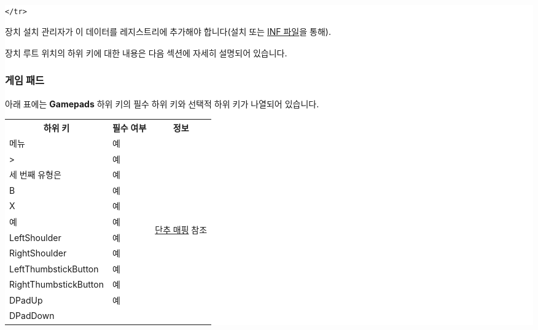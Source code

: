     </tr>
</table>

장치 설치 관리자가 이 데이터를 레지스트리에 추가해야 합니다(설치 또는 [INF 파일](https://docs.microsoft.com/windows-hardware/drivers/install/inf-files)을 통해).

장치 루트 위치의 하위 키에 대한 내용은 다음 섹션에 자세히 설명되어 있습니다.

### <a name="gamepad"></a>게임 패드

아래 표에는 **Gamepads** 하위 키의 필수 하위 키와 선택적 하위 키가 나열되어 있습니다.

<table>
    <tr>
        <th>하위 키</th>
        <th>필수 여부</th>
        <th>정보</th>
    </tr>
    <tr>
        <td>메뉴</td>
        <td>예</td>
        <td rowspan="18" style="vertical-align: middle;"><a href="#button-mapping">단추 매핑</a> 참조</td>
    </tr>
    <tr>
        <td>&gt;</td>
        <td>예</td>
    </tr>
    <tr>
        <td>세 번째 유형은</td>
        <td>예</td>
    </tr>
    <tr>
        <td>B</td>
        <td>예</td>
    </tr>
    <tr>
        <td>X</td>
        <td>예</td>
    </tr>
    <tr>
        <td>예</td>
        <td>예</td>
    </tr>
    <tr>
        <td>LeftShoulder</td>
        <td>예</td>
    </tr>
    <tr>
        <td>RightShoulder</td>
        <td>예</td>
    </tr>
    <tr>
        <td>LeftThumbstickButton</td>
        <td>예</td>
    </tr>
    <tr>
        <td>RightThumbstickButton</td>
        <td>예</td>
    </tr>
    <tr>
        <td>DPadUp</td>
        <td>예</td>
    </tr>
    <tr>
        <td>DPadDown</td>